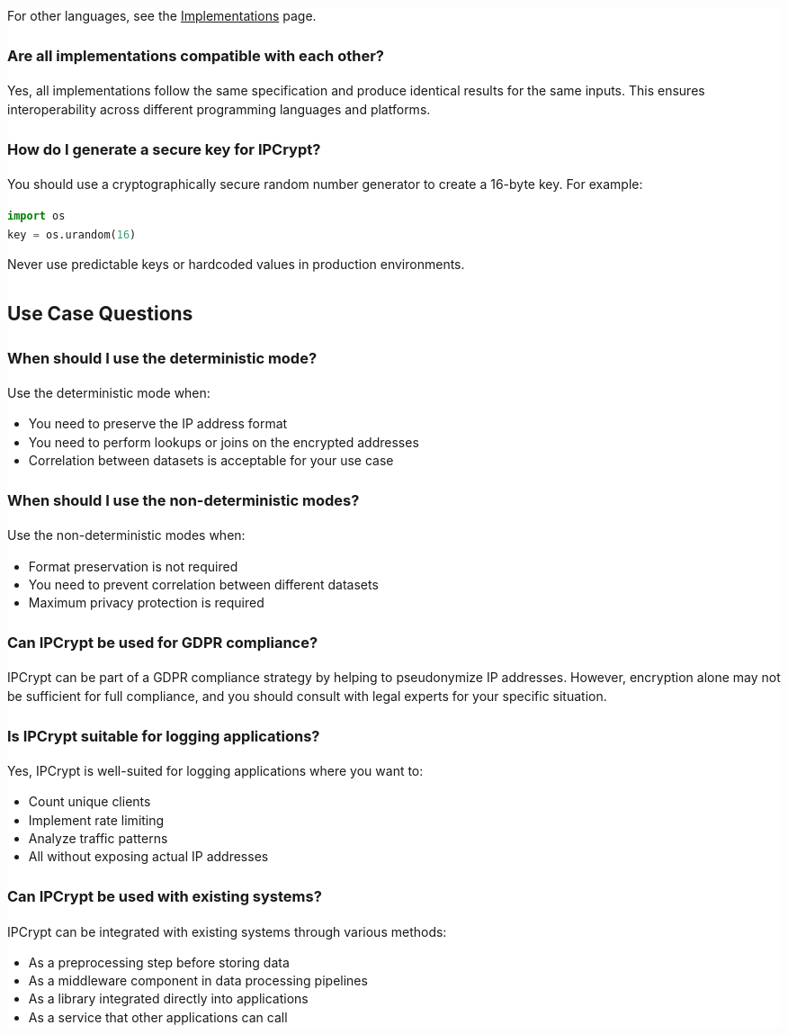 For other languages, see the [Implementations](/implementations/) page.

### Are all implementations compatible with each other?

Yes, all implementations follow the same specification and produce identical results for the same inputs. This ensures interoperability across different programming languages and platforms.

### How do I generate a secure key for IPCrypt?

You should use a cryptographically secure random number generator to create a 16-byte key. For example:

```python
import os
key = os.urandom(16)
```

Never use predictable keys or hardcoded values in production environments.

## Use Case Questions

### When should I use the deterministic mode?

Use the deterministic mode when:
- You need to preserve the IP address format
- You need to perform lookups or joins on the encrypted addresses
- Correlation between datasets is acceptable for your use case

### When should I use the non-deterministic modes?

Use the non-deterministic modes when:
- Format preservation is not required
- You need to prevent correlation between different datasets
- Maximum privacy protection is required

### Can IPCrypt be used for GDPR compliance?

IPCrypt can be part of a GDPR compliance strategy by helping to pseudonymize IP addresses. However, encryption alone may not be sufficient for full compliance, and you should consult with legal experts for your specific situation.

### Is IPCrypt suitable for logging applications?

Yes, IPCrypt is well-suited for logging applications where you want to:
- Count unique clients
- Implement rate limiting
- Analyze traffic patterns
- All without exposing actual IP addresses

### Can IPCrypt be used with existing systems?

IPCrypt can be integrated with existing systems through various methods:
- As a preprocessing step before storing data
- As a middleware component in data processing pipelines
- As a library integrated directly into applications
- As a service that other applications can call
